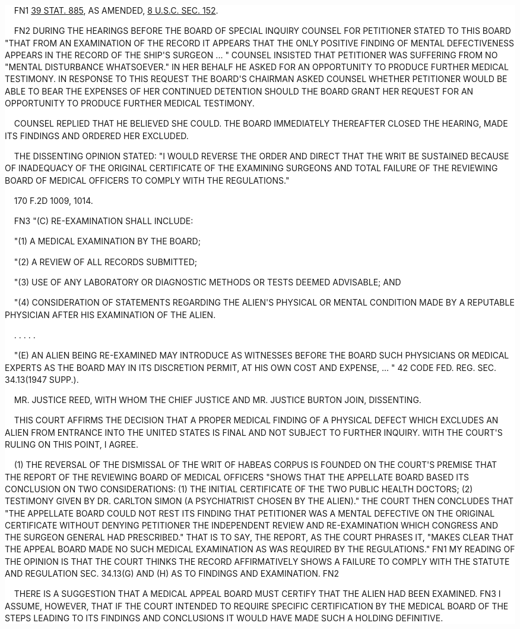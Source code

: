     FN1  [39 STAT. 885][/us/stat/39/885], AS AMENDED, [8 U.S.C. SEC. 152][/us/usc/t8/s152].

    FN2 DURING THE HEARINGS BEFORE THE BOARD OF SPECIAL INQUIRY COUNSEL FOR PETITIONER STATED TO THIS BOARD "THAT FROM AN EXAMINATION OF THE RECORD IT APPEARS THAT THE ONLY POSITIVE FINDING OF MENTAL DEFECTIVENESS APPEARS IN THE RECORD OF THE SHIP'S SURGEON  ...  " COUNSEL INSISTED THAT PETITIONER WAS SUFFERING FROM NO "MENTAL DISTURBANCE WHATSOEVER."  IN HER BEHALF HE ASKED FOR AN OPPORTUNITY TO PRODUCE FURTHER MEDICAL TESTIMONY.  IN RESPONSE TO THIS REQUEST THE BOARD'S CHAIRMAN ASKED COUNSEL WHETHER PETITIONER WOULD BE ABLE TO BEAR THE EXPENSES OF HER CONTINUED DETENTION SHOULD THE BOARD GRANT HER REQUEST FOR AN OPPORTUNITY TO PRODUCE FURTHER MEDICAL TESTIMONY.

    COUNSEL REPLIED THAT HE BELIEVED SHE COULD.  THE BOARD IMMEDIATELY THEREAFTER CLOSED THE HEARING, MADE ITS FINDINGS AND ORDERED HER EXCLUDED.

    THE DISSENTING OPINION STATED:  "I WOULD REVERSE THE ORDER AND DIRECT THAT THE WRIT BE SUSTAINED BECAUSE OF INADEQUACY OF THE ORIGINAL CERTIFICATE OF THE EXAMINING SURGEONS AND TOTAL FAILURE OF THE REVIEWING BOARD OF MEDICAL OFFICERS TO COMPLY WITH THE REGULATIONS."

    170 F.2D 1009, 1014.

    FN3  "(C)  RE-EXAMINATION SHALL INCLUDE:

    "(1)  A MEDICAL EXAMINATION BY THE BOARD;

    "(2)  A REVIEW OF ALL RECORDS SUBMITTED;

    "(3)  USE OF ANY LABORATORY OR DIAGNOSTIC METHODS OR TESTS DEEMED ADVISABLE; AND

    "(4)  CONSIDERATION OF STATEMENTS REGARDING THE ALIEN'S PHYSICAL OR MENTAL CONDITION MADE BY A REPUTABLE PHYSICIAN AFTER HIS EXAMINATION OF THE ALIEN.

    .         .         .       .         .

    "(E)  AN ALIEN BEING RE-EXAMINED MAY INTRODUCE AS WITNESSES BEFORE THE BOARD SUCH PHYSICIANS OR MEDICAL EXPERTS AS THE BOARD MAY IN ITS DISCRETION PERMIT, AT HIS OWN COST AND EXPENSE,  ...  " 42 CODE FED. REG. SEC. 34.13(1947 SUPP.).

    MR. JUSTICE REED, WITH WHOM THE CHIEF JUSTICE AND MR. JUSTICE BURTON JOIN, DISSENTING.

    THIS COURT AFFIRMS THE DECISION THAT A PROPER MEDICAL FINDING OF A PHYSICAL DEFECT WHICH EXCLUDES AN ALIEN FROM ENTRANCE INTO THE UNITED STATES IS FINAL AND NOT SUBJECT TO FURTHER INQUIRY.  WITH THE COURT'S RULING ON THIS POINT, I AGREE.

    (1)  THE REVERSAL OF THE DISMISSAL OF THE WRIT OF HABEAS CORPUS IS FOUNDED ON THE COURT'S PREMISE THAT THE REPORT OF THE REVIEWING BOARD OF MEDICAL OFFICERS "SHOWS THAT THE APPELLATE BOARD BASED ITS CONCLUSION ON TWO CONSIDERATIONS:  (1) THE INITIAL CERTIFICATE OF THE TWO PUBLIC HEALTH DOCTORS; (2) TESTIMONY GIVEN BY DR. CARLTON SIMON (A PSYCHIATRIST CHOSEN BY THE ALIEN)."  THE COURT THEN CONCLUDES THAT "THE APPELLATE BOARD COULD NOT REST ITS FINDING THAT PETITIONER WAS A MENTAL DEFECTIVE ON THE ORIGINAL CERTIFICATE WITHOUT DENYING PETITIONER THE INDEPENDENT REVIEW AND RE-EXAMINATION WHICH CONGRESS AND THE SURGEON GENERAL HAD PRESCRIBED."  THAT IS TO SAY, THE REPORT, AS THE COURT PHRASES IT, "MAKES CLEAR THAT THE APPEAL BOARD MADE NO SUCH MEDICAL EXAMINATION AS WAS REQUIRED BY THE REGULATIONS."  FN1  MY READING OF THE OPINION IS THAT THE COURT THINKS THE RECORD AFFIRMATIVELY SHOWS A FAILURE TO COMPLY WITH THE STATUTE AND REGULATION SEC. 34.13(G) AND (H) AS TO FINDINGS AND EXAMINATION.  FN2

    THERE IS A SUGGESTION THAT A MEDICAL APPEAL BOARD MUST CERTIFY THAT THE ALIEN HAD BEEN EXAMINED.  FN3  I ASSUME, HOWEVER, THAT IF THE COURT INTENDED TO REQUIRE SPECIFIC CERTIFICATION BY THE MEDICAL BOARD OF THE STEPS LEADING TO ITS FINDINGS AND CONCLUSIONS IT WOULD HAVE MADE SUCH A HOLDING DEFINITIVE.


[/us/courts/scotus/usReporter/336/806]: https://publicdocs.github.io/go/links?ns=uslm-x&ref=%2Fus%2Fcourts%2Fscotus%2FusReporter%2F336%2F806
[/us/usc/t8/s153]: https://publicdocs.github.io/go/links?ns=uslm&ref=%2Fus%2Fusc%2Ft8%2Fs153
[/us/usc/t8/s136]: https://publicdocs.github.io/go/links?ns=uslm&ref=%2Fus%2Fusc%2Ft8%2Fs136
[/us/usc/t8/s152]: https://publicdocs.github.io/go/links?ns=uslm&ref=%2Fus%2Fusc%2Ft8%2Fs152
[/us/usc/t8/s152]: https://publicdocs.github.io/go/links?ns=uslm&ref=%2Fus%2Fusc%2Ft8%2Fs152
[/us/courts/scotus/usReporter/336/924]: https://publicdocs.github.io/go/links?ns=uslm-x&ref=%2Fus%2Fcourts%2Fscotus%2FusReporter%2F336%2F924
[/us/stat/39/874]: https://publicdocs.github.io/go/links?ns=uslm&ref=%2Fus%2Fstat%2F39%2F874
[/us/usc/t8/s136]: https://publicdocs.github.io/go/links?ns=uslm&ref=%2Fus%2Fusc%2Ft8%2Fs136
[/us/usc/t8/s153]: https://publicdocs.github.io/go/links?ns=uslm&ref=%2Fus%2Fusc%2Ft8%2Fs153
[/us/stat/60/237]: https://publicdocs.github.io/go/links?ns=uslm&ref=%2Fus%2Fstat%2F60%2F237
[/us/stat/39/885]: https://publicdocs.github.io/go/links?ns=uslm&ref=%2Fus%2Fstat%2F39%2F885
[/us/usc/t8/s152]: https://publicdocs.github.io/go/links?ns=uslm&ref=%2Fus%2Fusc%2Ft8%2Fs152
[/us/stat/39/885]: https://publicdocs.github.io/go/links?ns=uslm&ref=%2Fus%2Fstat%2F39%2F885
[/us/usc/t8/s152]: https://publicdocs.github.io/go/links?ns=uslm&ref=%2Fus%2Fusc%2Ft8%2Fs152
[/us/courts/scotus/usReporter/279/63]: https://publicdocs.github.io/go/links?ns=uslm-x&ref=%2Fus%2Fcourts%2Fscotus%2FusReporter%2F279%2F63
[/us/courts/scotus/usReporter/291/54]: https://publicdocs.github.io/go/links?ns=uslm-x&ref=%2Fus%2Fcourts%2Fscotus%2FusReporter%2F291%2F54
[/us/courts/scotus/usReporter/272/1]: https://publicdocs.github.io/go/links?ns=uslm-x&ref=%2Fus%2Fcourts%2Fscotus%2FusReporter%2F272%2F1
[/us/courts/scotus/usReporter/329/143]: https://publicdocs.github.io/go/links?ns=uslm-x&ref=%2Fus%2Fcourts%2Fscotus%2FusReporter%2F329%2F143
[/us/courts/scotus/usReporter/303/41]: https://publicdocs.github.io/go/links?ns=uslm-x&ref=%2Fus%2Fcourts%2Fscotus%2FusReporter%2F303%2F41
[/us/courts/scotus/usReporter/275/220]: https://publicdocs.github.io/go/links?ns=uslm-x&ref=%2Fus%2Fcourts%2Fscotus%2FusReporter%2F275%2F220
[/us/stat/60/237]: https://publicdocs.github.io/go/links?ns=uslm&ref=%2Fus%2Fstat%2F60%2F237
[/us/courts/scotus/usReporter/312/552]: https://publicdocs.github.io/go/links?ns=uslm-x&ref=%2Fus%2Fcourts%2Fscotus%2FusReporter%2F312%2F552
